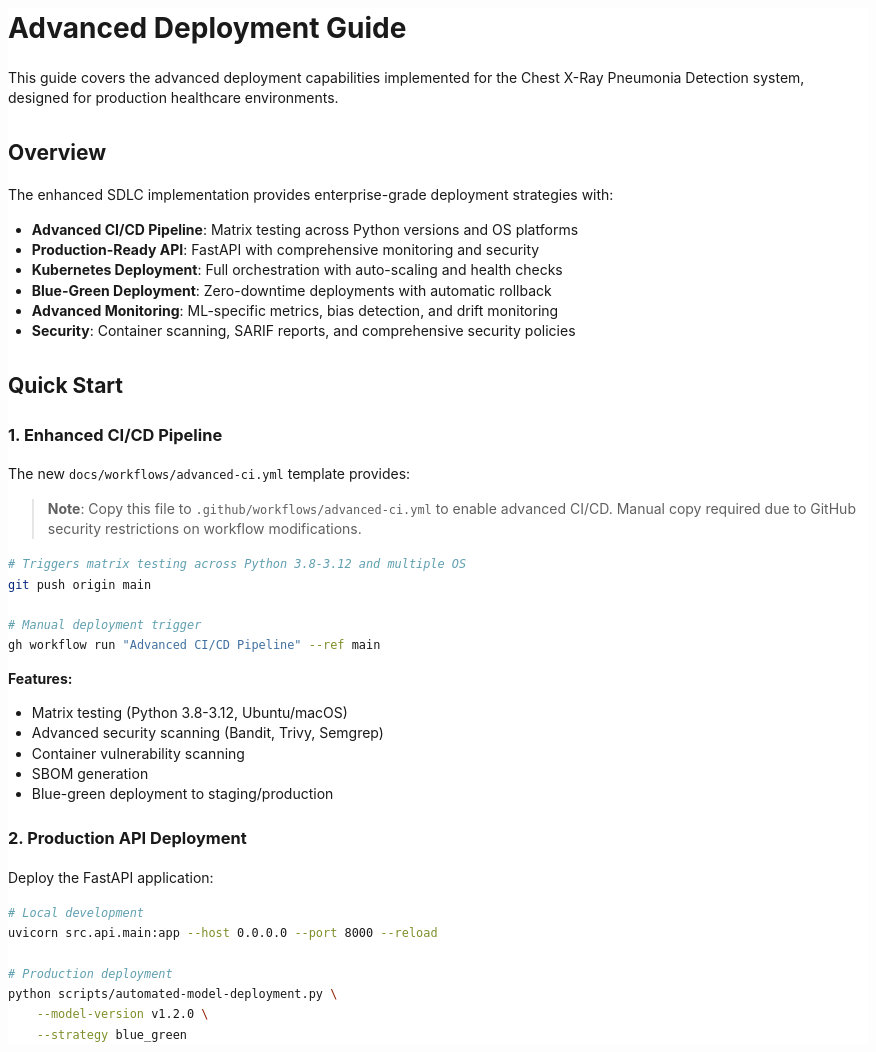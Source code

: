 # Advanced Deployment Guide

This guide covers the advanced deployment capabilities implemented for the Chest X-Ray Pneumonia Detection system, designed for production healthcare environments.

## Overview

The enhanced SDLC implementation provides enterprise-grade deployment strategies with:

- **Advanced CI/CD Pipeline**: Matrix testing across Python versions and OS platforms
- **Production-Ready API**: FastAPI with comprehensive monitoring and security
- **Kubernetes Deployment**: Full orchestration with auto-scaling and health checks
- **Blue-Green Deployment**: Zero-downtime deployments with automatic rollback
- **Advanced Monitoring**: ML-specific metrics, bias detection, and drift monitoring
- **Security**: Container scanning, SARIF reports, and comprehensive security policies

## Quick Start

### 1. Enhanced CI/CD Pipeline

The new `docs/workflows/advanced-ci.yml` template provides:

> **Note**: Copy this file to `.github/workflows/advanced-ci.yml` to enable advanced CI/CD.
> Manual copy required due to GitHub security restrictions on workflow modifications.

```bash
# Triggers matrix testing across Python 3.8-3.12 and multiple OS
git push origin main

# Manual deployment trigger
gh workflow run "Advanced CI/CD Pipeline" --ref main
```

**Features:**
- Matrix testing (Python 3.8-3.12, Ubuntu/macOS)
- Advanced security scanning (Bandit, Trivy, Semgrep)
- Container vulnerability scanning
- SBOM generation
- Blue-green deployment to staging/production

### 2. Production API Deployment

Deploy the FastAPI application:

```bash
# Local development
uvicorn src.api.main:app --host 0.0.0.0 --port 8000 --reload

# Production deployment
python scripts/automated-model-deployment.py \
    --model-version v1.2.0 \
    --strategy blue_green
```
